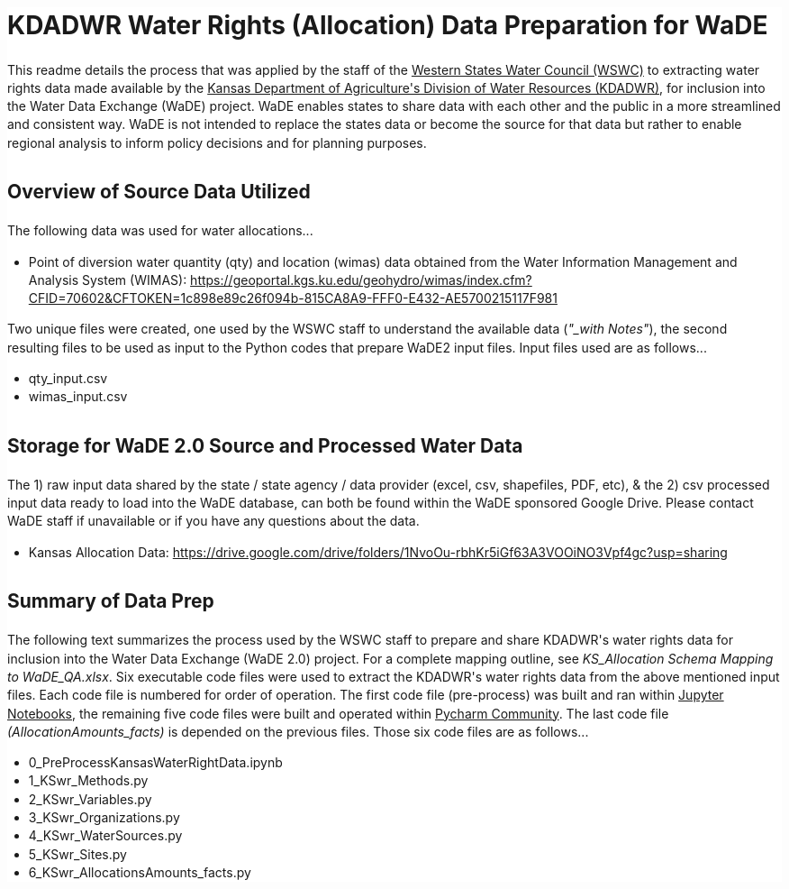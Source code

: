 # KDADWR  Water Rights (Allocation) Data Preparation for WaDE
This readme details the process that was applied by the staff of the [Western States Water Council (WSWC)](http://wade.westernstateswater.org/) to extracting water rights data made available by the [Kansas Department of Agriculture's Division of Water Resources (KDADWR)](https://agriculture.ks.gov/divisions-programs/dwr), for inclusion into the Water Data Exchange (WaDE) project.  WaDE enables states to share data with each other and the public in a more streamlined and consistent way. WaDE is not intended to replace the states data or become the source for that data but rather to enable regional analysis to inform policy decisions and for planning purposes. 


## Overview of Source Data Utilized
The following data was used for water allocations...

- Point of diversion water quantity (qty) and location (wimas) data obtained from the Water Information Management and Analysis System (WIMAS): https://geoportal.kgs.ku.edu/geohydro/wimas/index.cfm?CFID=70602&CFTOKEN=1c898e89c26f094b-815CA8A9-FFF0-E432-AE5700215117F981

Two unique files were created, one used by the WSWC staff to understand the available data (*"_with Notes"*), the second resulting files to be used as input to the Python codes that prepare WaDE2 input files.  Input files used are as follows...
 - qty_input.csv
 - wimas_input.csv

## Storage for WaDE 2.0 Source and Processed Water Data
The 1) raw input data shared by the state / state agency / data provider (excel, csv, shapefiles, PDF, etc), & the 2) csv processed input data ready to load into the WaDE database, can both be found within the WaDE sponsored Google Drive.  Please contact WaDE staff if unavailable or if you have any questions about the data.
- Kansas Allocation Data: https://drive.google.com/drive/folders/1NvoOu-rbhKr5iGf63A3VOOiNO3Vpf4gc?usp=sharing

## Summary of Data Prep
The following text summarizes the process used by the WSWC staff to prepare and share KDADWR's water rights data for inclusion into the Water Data Exchange (WaDE 2.0) project.  For a complete mapping outline, see *KS_Allocation Schema Mapping to WaDE_QA.xlsx*.  Six executable code files were used to extract the KDADWR's water rights data from the above mentioned input files.  Each code file is numbered for order of operation.  The first code file (pre-process) was built and ran within [Jupyter Notebooks](https://jupyter.org/), the remaining five code files were built and operated within [Pycharm Community](https://www.jetbrains.com/pycharm/). The last code file _(AllocationAmounts_facts)_ is depended on the previous files.  Those six code files are as follows...

- 0_PreProcessKansasWaterRightData.ipynb
- 1_KSwr_Methods.py
- 2_KSwr_Variables.py
- 3_KSwr_Organizations.py
- 4_KSwr_WaterSources.py
- 5_KSwr_Sites.py
- 6_KSwr_AllocationsAmounts_facts.py
